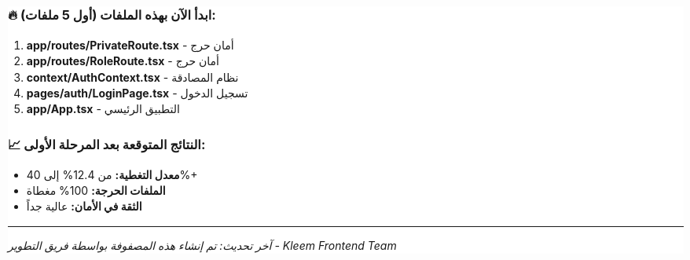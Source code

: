 ### 🔥 ابدأ الآن بهذه الملفات (أول 5 ملفات):
1. **app/routes/PrivateRoute.tsx** - أمان حرج
2. **app/routes/RoleRoute.tsx** - أمان حرج
3. **context/AuthContext.tsx** - نظام المصادقة
4. **pages/auth/LoginPage.tsx** - تسجيل الدخول
5. **app/App.tsx** - التطبيق الرئيسي

### 📈 النتائج المتوقعة بعد المرحلة الأولى:
- **معدل التغطية:** من 12.4% إلى 40%+
- **الملفات الحرجة:** 100% مغطاة
- **الثقة في الأمان:** عالية جداً

---

*آخر تحديث: تم إنشاء هذه المصفوفة بواسطة فريق التطوير - Kleem Frontend Team*
